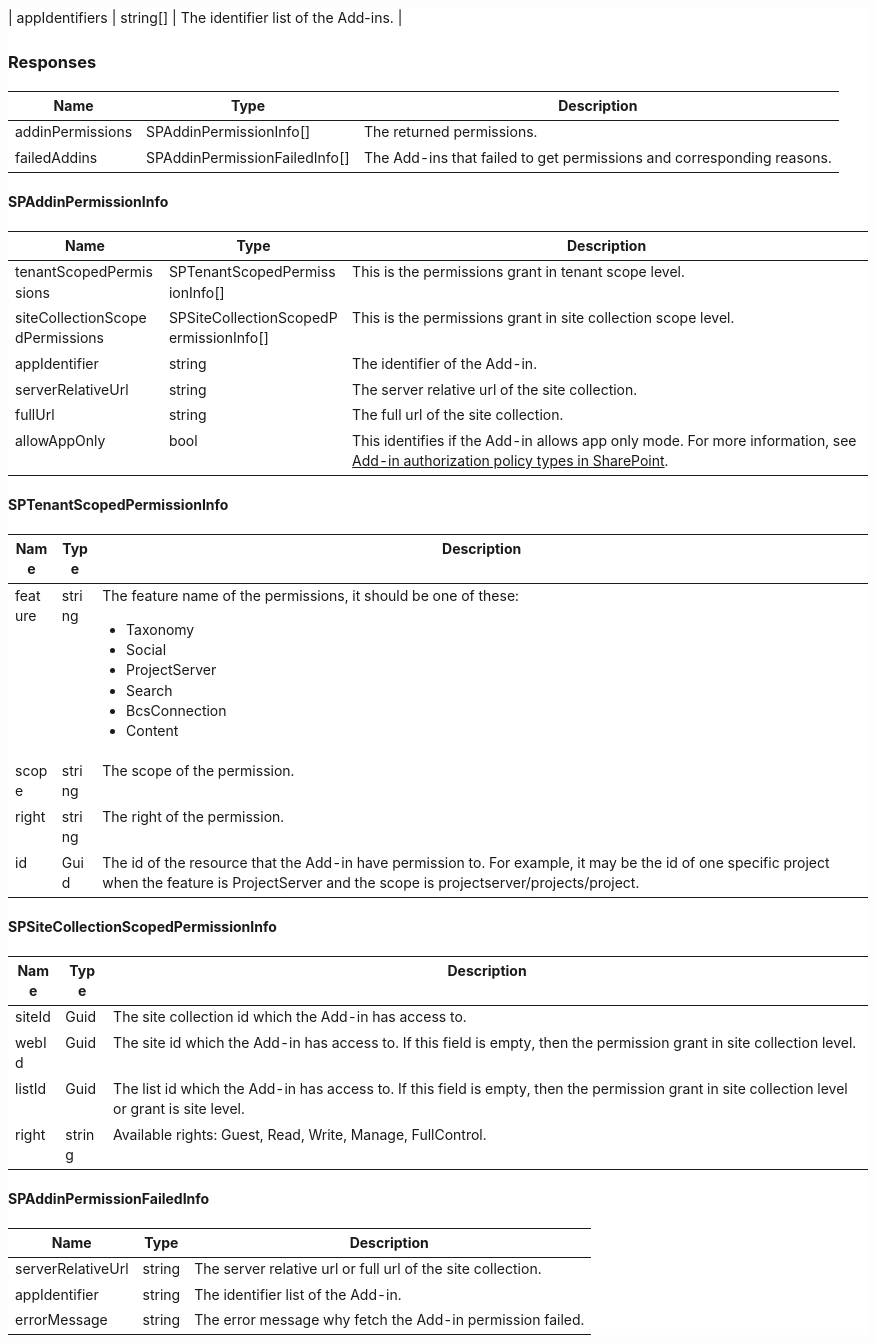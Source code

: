 | appIdentifiers    | string[] | The identifier list of the Add-ins.                                                                                            |

### Responses

| Name             | Type                          | Description                                                           |
|------------------|-------------------------------|-----------------------------------------------------------------------|
| addinPermissions | SPAddinPermissionInfo[]       | The returned permissions.                                             |
| failedAddins     | SPAddinPermissionFailedInfo[] | The Add-ins that failed to get permissions and corresponding reasons. |

#### SPAddinPermissionInfo

| Name                            | Type                                   | Description                                                                                                                                                                                        |
|---------------------------------|----------------------------------------|----------------------------------------------------------------------------------------------------------------------------------------------------------------------------------------------------|
| tenantScopedPermissions         | SPTenantScopedPermissionInfo[]         | This is the permissions grant in tenant scope level.                                                                                                                                               |
| siteCollectionScopedPermissions | SPSiteCollectionScopedPermissionInfo[] | This is the permissions grant in site collection scope level.                                                                                                                                      |
| appIdentifier                   | string                                 | The identifier of the Add-in.                                                                                                                                                                      |
| serverRelativeUrl               | string                                 | The server relative url of the site collection.                                                                                                                                                    |
| fullUrl                         | string                                 | The full url of the site collection.                                                                                                                                                               |
| allowAppOnly                    | bool                                   | This identifies if the Add-in allows app only mode. For more information, see [Add-in authorization policy types in SharePoint](../sp-add-ins/add-in-authorization-policy-types-in-sharepoint.md). |

#### SPTenantScopedPermissionInfo

| Name    | Type   | Description                                                                                                                                                                                         |
|---------|--------|-----------------------------------------------------------------------------------------------------------------------------------------------------------------------------------------------------|
| feature | string | The feature name of the permissions, it should be one of these:<ul> <li> Taxonomy <li> Social <li> ProjectServer <li> Search <li> BcsConnection  <li> Content </ul>                                 |
| scope   | string | The scope of the permission.                                                                                                                                                                        |
| right   | string | The right of the permission.                                                                                                                                                                        |
| id      | Guid   | The id of the resource that the Add-in have permission to. For example, it may be the id of one specific project when the feature is ProjectServer and the scope is projectserver/projects/project. |


#### SPSiteCollectionScopedPermissionInfo

| Name   | Type   | Description                                                                                                                                    |
|--------|--------|------------------------------------------------------------------------------------------------------------------------------------------------|
| siteId | Guid   | The site collection id which the Add-in has access to.                                                                                         |
| webId  | Guid   | The site id which the Add-in has access to. If this field is empty, then the permission grant in site collection level.                        |
| listId | Guid   | The list id which the Add-in has access to. If this field is empty, then the permission grant in site collection level or grant is site level. |
| right  | string | Available rights: Guest, Read, Write, Manage, FullControl.                                                                                     |


#### SPAddinPermissionFailedInfo

| Name              | Type   | Description                                                 |
|-------------------|--------|-------------------------------------------------------------|
| serverRelativeUrl | string | The server relative url or full url of the site collection. |
| appIdentifier     | string | The identifier list of the Add-in.                          |
| errorMessage      | string | The error message why fetch the Add-in permission failed.   |
